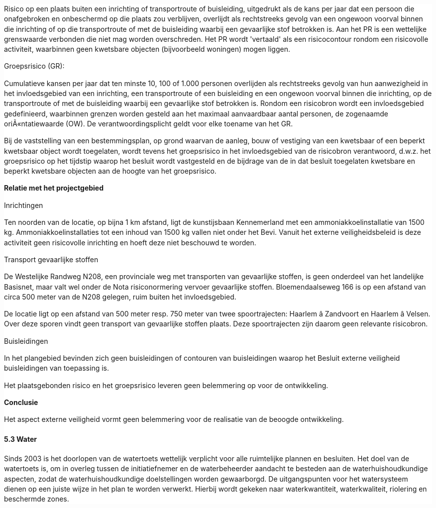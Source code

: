 Risico op een plaats buiten een inrichting of transportroute of buisleiding, uitgedrukt als de kans per jaar dat een persoon die onafgebroken en onbeschermd op die plaats zou verblijven, overlijdt als rechtstreeks gevolg van een ongewoon voorval binnen die inrichting of op die transportroute of met de buisleiding waarbij een gevaarlijke stof betrokken is. Aan het PR is een wettelijke grenswaarde verbonden die niet mag worden overschreden. Het PR wordt 'vertaald' als een risicocontour rondom een risicovolle activiteit, waarbinnen geen kwetsbare objecten (bijvoorbeeld woningen) mogen liggen.

Groepsrisico (GR):

Cumulatieve kansen per jaar dat ten minste 10, 100 of 1\.000 personen overlijden als rechtstreeks gevolg van hun aanwezigheid in het invloedsgebied van een inrichting, een transportroute of een buisleiding en een ongewoon voorval binnen die inrichting, op de transportroute of met de buisleiding waarbij een gevaarlijke stof betrokken is. Rondom een risicobron wordt een invloedsgebied gedefinieerd, waarbinnen grenzen worden gesteld aan het maximaal aanvaardbaar aantal personen, de zogenaamde oriÃ«ntatiewaarde (OW). De verantwoordingsplicht geldt voor elke toename van het GR.

Bij de vaststelling van een bestemmingsplan, op grond waarvan de aanleg, bouw of vestiging van een kwetsbaar of een beperkt kwetsbaar object wordt toegelaten, wordt tevens het groepsrisico in het invloedsgebied van de risicobron verantwoord, d.w.z. het groepsrisico op het tijdstip waarop het besluit wordt vastgesteld en de bijdrage van de in dat besluit toegelaten kwetsbare en beperkt kwetsbare objecten aan de hoogte van het groepsrisico.

**Relatie met het projectgebied**

Inrichtingen

Ten noorden van de locatie, op bijna 1 km afstand, ligt de kunstijsbaan Kennemerland met een ammoniakkoelinstallatie van 1500 kg. Ammoniakkoelinstallaties tot een inhoud van 1500 kg vallen niet onder het Bevi. Vanuit het externe veiligheidsbeleid is deze activiteit geen risicovolle inrichting en hoeft deze niet beschouwd te worden.

Transport gevaarlijke stoffen

De Westelijke Randweg N208, een provinciale weg met transporten van gevaarlijke stoffen, is geen onderdeel van het landelijke Basisnet, maar valt wel onder de Nota risiconormering vervoer gevaarlijke stoffen. Bloemendaalseweg 166 is op een afstand van circa 500 meter van de N208 gelegen, ruim buiten het invloedsgebied.

De locatie ligt op een afstand van 500 meter resp. 750 meter van twee spoortrajecten: Haarlem â Zandvoort en Haarlem â Velsen. Over deze sporen vindt geen transport van gevaarlijke stoffen plaats. Deze spoortrajecten zijn daarom geen relevante risicobron.

Buisleidingen

In het plangebied bevinden zich geen buisleidingen of contouren van buisleidingen waarop het Besluit externe veiligheid buisleidingen van toepassing is.

Het plaatsgebonden risico en het groepsrisico leveren geen belemmering op voor de ontwikkeling.

**Conclusie**

Het aspect externe veiligheid vormt geen belemmering voor de realisatie van de beoogde ontwikkeling.

#### 5\.3 Water

Sinds 2003 is het doorlopen van de watertoets wettelijk verplicht voor alle ruimtelijke plannen en besluiten. Het doel van de watertoets is, om in overleg tussen de initiatiefnemer en de waterbeheerder aandacht te besteden aan de waterhuishoudkundige aspecten, zodat de waterhuishoudkundige doelstellingen worden gewaarborgd. De uitgangspunten voor het watersysteem dienen op een juiste wijze in het plan te worden verwerkt. Hierbij wordt gekeken naar waterkwantiteit, waterkwaliteit, riolering en beschermde zones.
